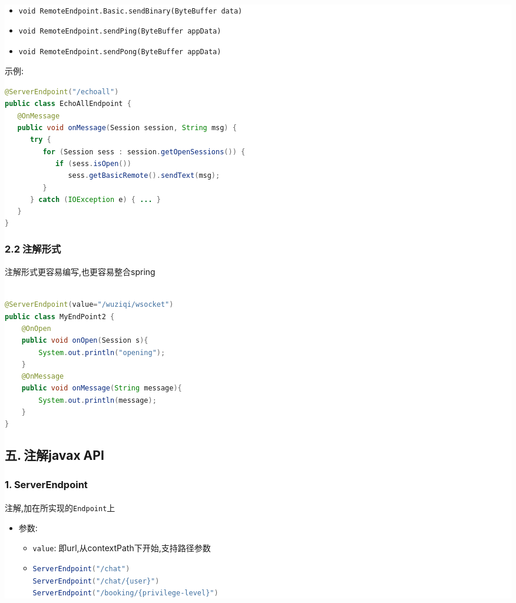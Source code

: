    - `void RemoteEndpoint.Basic.sendBinary(ByteBuffer data)`

   - `void RemoteEndpoint.sendPing(ByteBuffer appData)`

   - `void RemoteEndpoint.sendPong(ByteBuffer appData)`

示例: 

```java
@ServerEndpoint("/echoall")
public class EchoAllEndpoint {
   @OnMessage
   public void onMessage(Session session, String msg) {
      try {
         for (Session sess : session.getOpenSessions()) {
            if (sess.isOpen())
               sess.getBasicRemote().sendText(msg);
         }
      } catch (IOException e) { ... }
   }
}
```

### 2.2 注解形式

注解形式更容易编写,也更容易整合spring

```java

@ServerEndpoint(value="/wuziqi/wsocket")
public class MyEndPoint2 {
    @OnOpen
    public void onOpen(Session s){
        System.out.println("opening");
    }
    @OnMessage
    public void onMessage(String message){
        System.out.println(message);
    }
}
```

## 五. 注解javax API

### 1. ServerEndpoint

注解,加在所实现的`Endpoint`上

* 参数:

  * `value`: 即url,从contextPath下开始,支持路径参数

  * ```java
    ServerEndpoint("/chat")
    ServerEndpoint("/chat/{user}")
    ServerEndpoint("/booking/{privilege-level}")
    ```
